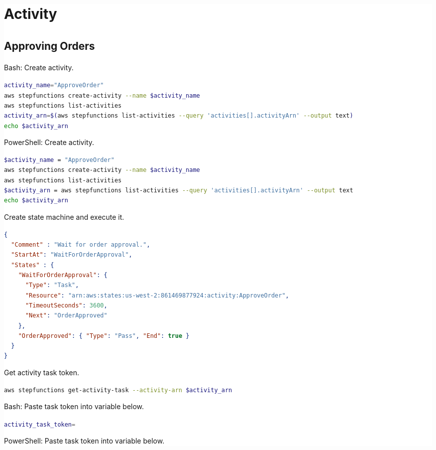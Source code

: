 # Activity

## Approving Orders

Bash: Create activity. 

```bash
activity_name="ApproveOrder"
aws stepfunctions create-activity --name $activity_name
aws stepfunctions list-activities
activity_arn=$(aws stepfunctions list-activities --query 'activities[].activityArn' --output text)
echo $activity_arn 
```

PowerShell: Create activity.

```bash
$activity_name = "ApproveOrder"
aws stepfunctions create-activity --name $activity_name
aws stepfunctions list-activities
$activity_arn = aws stepfunctions list-activities --query 'activities[].activityArn' --output text
echo $activity_arn 
```

Create state machine and execute it.

```json
{
  "Comment" : "Wait for order approval.",
  "StartAt": "WaitForOrderApproval",
  "States" : {
    "WaitForOrderApproval": {
      "Type": "Task",
      "Resource": "arn:aws:states:us-west-2:861469877924:activity:ApproveOrder",
      "TimeoutSeconds": 3600,
      "Next": "OrderApproved"
    },
    "OrderApproved": { "Type": "Pass", "End": true }
  }
}
```

Get activity task token.

```bash
aws stepfunctions get-activity-task --activity-arn $activity_arn 
```

Bash: Paste task token into variable below.

```bash
activity_task_token=
```

PowerShell: Paste task token into variable below.
